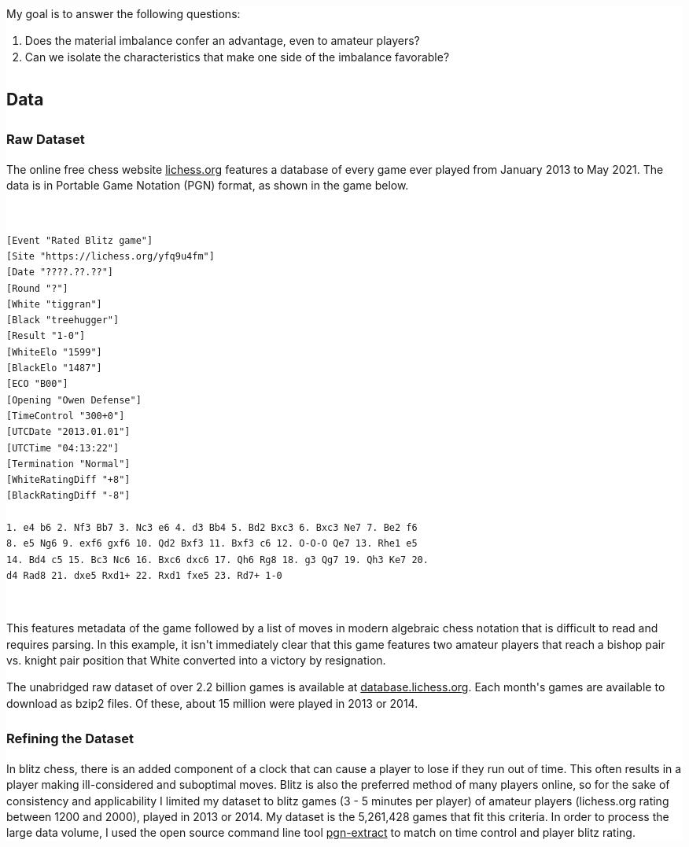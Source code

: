 My goal is to answer the following questions:
1. Does the material imbalance confer an advantage, even to amateur players?
2. Can we isolate the characteristics that make one side of the imbalance favorable?

## Data

### Raw Dataset

The online free chess website [lichess.org](http://www.lichess.org/) features a database of every game ever played from January 2013 to May 2021. The data is in Portable Game Notation (PGN) format, as shown in the game below.

<br>

```text
[Event "Rated Blitz game"]
[Site "https://lichess.org/yfq9u4fm"]
[Date "????.??.??"]
[Round "?"]
[White "tiggran"]
[Black "treehugger"]
[Result "1-0"]
[WhiteElo "1599"]
[BlackElo "1487"]
[ECO "B00"]
[Opening "Owen Defense"]
[TimeControl "300+0"]
[UTCDate "2013.01.01"]
[UTCTime "04:13:22"]
[Termination "Normal"]
[WhiteRatingDiff "+8"]
[BlackRatingDiff "-8"]

1. e4 b6 2. Nf3 Bb7 3. Nc3 e6 4. d3 Bb4 5. Bd2 Bxc3 6. Bxc3 Ne7 7. Be2 f6
8. e5 Ng6 9. exf6 gxf6 10. Qd2 Bxf3 11. Bxf3 c6 12. O-O-O Qe7 13. Rhe1 e5
14. Bd4 c5 15. Bc3 Nc6 16. Bxc6 dxc6 17. Qh6 Rg8 18. g3 Qg7 19. Qh3 Ke7 20.
d4 Rad8 21. dxe5 Rxd1+ 22. Rxd1 fxe5 23. Rd7+ 1-0
```

<br>

This features metadata of the game followed by a list of moves in modern algebraic chess notation that is difficult to read and requires parsing. In this example, it isn't immediately clear that this game features two amateur players that reach a bishop pair vs. knight pair position that White converted into a victory by resignation.

The unabridged raw dataset of over 2.2 billion games is available at [database.lichess.org](https://database.lichess.org/). Each month's games are available to download as bzip2 files. Of these, about 15 million were played in 2013 or 2014.

### Refining the Dataset

In blitz chess, there is an added component of a clock that can cause a player to lose if they run out of time. This often results in a player making ill-considered and suboptimal moves. Blitz is also the preferred method of many players online, so for the sake of consistency and applicability I limited my dataset to blitz games (3 - 5 minutes per player) of amateur players (lichess.org rating between 1200 and 2000), played in 2013 or 2014. My dataset is the 5,261,428 games that fit this criteria. In order to process the large data volume, I used the open source command line tool [pgn-extract](https://www.cs.kent.ac.uk/people/staff/djb/pgn-extract/) to match on time control and player blitz rating.
